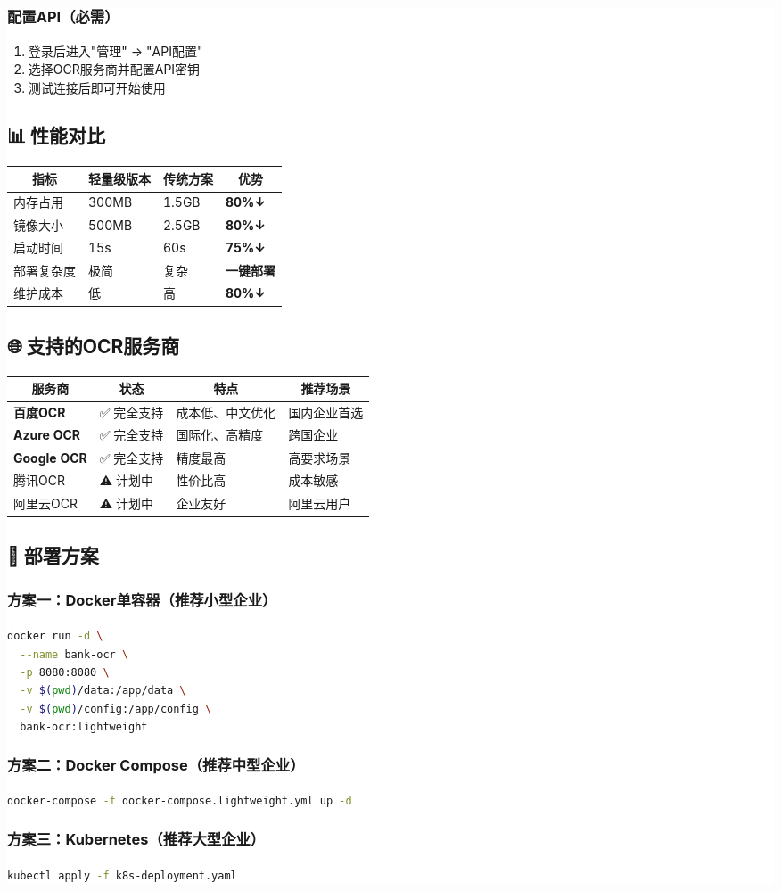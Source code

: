 ### 配置API（必需）
1. 登录后进入"管理" → "API配置"
2. 选择OCR服务商并配置API密钥
3. 测试连接后即可开始使用

## 📊 性能对比

| 指标 | 轻量级版本 | 传统方案 | 优势 |
|------|------------|----------|------|
| 内存占用 | 300MB | 1.5GB | **80%↓** |
| 镜像大小 | 500MB | 2.5GB | **80%↓** |
| 启动时间 | 15s | 60s | **75%↓** |
| 部署复杂度 | 极简 | 复杂 | **一键部署** |
| 维护成本 | 低 | 高 | **80%↓** |

## 🌐 支持的OCR服务商

| 服务商 | 状态 | 特点 | 推荐场景 |
|--------|------|------|----------|
| **百度OCR** | ✅ 完全支持 | 成本低、中文优化 | 国内企业首选 |
| **Azure OCR** | ✅ 完全支持 | 国际化、高精度 | 跨国企业 |
| **Google OCR** | ✅ 完全支持 | 精度最高 | 高要求场景 |
| 腾讯OCR | ⚠️ 计划中 | 性价比高 | 成本敏感 |
| 阿里云OCR | ⚠️ 计划中 | 企业友好 | 阿里云用户 |

## 🔧 部署方案

### 方案一：Docker单容器（推荐小型企业）
```bash
docker run -d \
  --name bank-ocr \
  -p 8080:8080 \
  -v $(pwd)/data:/app/data \
  -v $(pwd)/config:/app/config \
  bank-ocr:lightweight
```

### 方案二：Docker Compose（推荐中型企业）
```bash
docker-compose -f docker-compose.lightweight.yml up -d
```

### 方案三：Kubernetes（推荐大型企业）
```bash
kubectl apply -f k8s-deployment.yaml
```
